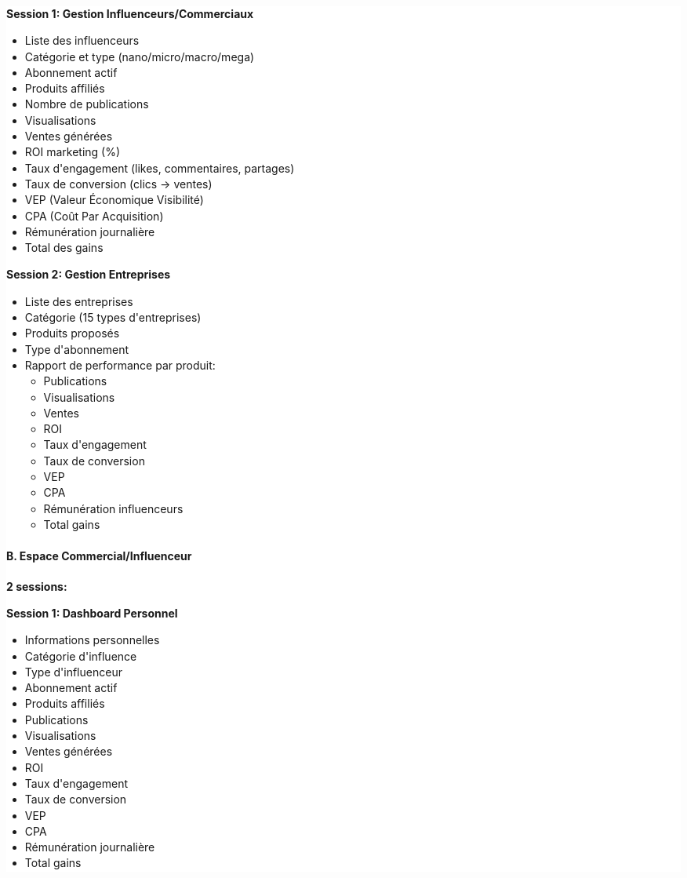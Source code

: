 **Session 1: Gestion Influenceurs/Commerciaux**
- Liste des influenceurs
- Catégorie et type (nano/micro/macro/mega)
- Abonnement actif
- Produits affiliés
- Nombre de publications
- Visualisations
- Ventes générées
- ROI marketing (%)
- Taux d'engagement (likes, commentaires, partages)
- Taux de conversion (clics → ventes)
- VEP (Valeur Économique Visibilité)
- CPA (Coût Par Acquisition)
- Rémunération journalière
- Total des gains

**Session 2: Gestion Entreprises**
- Liste des entreprises
- Catégorie (15 types d'entreprises)
- Produits proposés
- Type d'abonnement
- Rapport de performance par produit:
  - Publications
  - Visualisations
  - Ventes
  - ROI
  - Taux d'engagement
  - Taux de conversion
  - VEP
  - CPA
  - Rémunération influenceurs
  - Total gains

#### **B. Espace Commercial/Influenceur**
**2 sessions:**

**Session 1: Dashboard Personnel**
- Informations personnelles
- Catégorie d'influence
- Type d'influenceur
- Abonnement actif
- Produits affiliés
- Publications
- Visualisations
- Ventes générées
- ROI
- Taux d'engagement
- Taux de conversion
- VEP
- CPA
- Rémunération journalière
- Total gains
